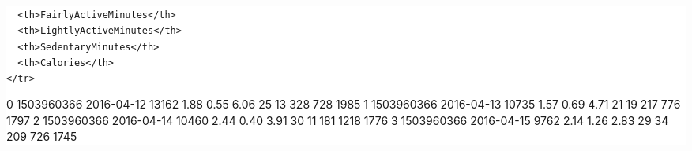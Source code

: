       <th>FairlyActiveMinutes</th>
      <th>LightlyActiveMinutes</th>
      <th>SedentaryMinutes</th>
      <th>Calories</th>
    </tr>
  </thead>
  <tbody>
    <tr>
      <th>0</th>
      <td>1503960366</td>
      <td>2016-04-12</td>
      <td>13162</td>
      <td>1.88</td>
      <td>0.55</td>
      <td>6.06</td>
      <td>25</td>
      <td>13</td>
      <td>328</td>
      <td>728</td>
      <td>1985</td>
    </tr>
    <tr>
      <th>1</th>
      <td>1503960366</td>
      <td>2016-04-13</td>
      <td>10735</td>
      <td>1.57</td>
      <td>0.69</td>
      <td>4.71</td>
      <td>21</td>
      <td>19</td>
      <td>217</td>
      <td>776</td>
      <td>1797</td>
    </tr>
    <tr>
      <th>2</th>
      <td>1503960366</td>
      <td>2016-04-14</td>
      <td>10460</td>
      <td>2.44</td>
      <td>0.40</td>
      <td>3.91</td>
      <td>30</td>
      <td>11</td>
      <td>181</td>
      <td>1218</td>
      <td>1776</td>
    </tr>
    <tr>
      <th>3</th>
      <td>1503960366</td>
      <td>2016-04-15</td>
      <td>9762</td>
      <td>2.14</td>
      <td>1.26</td>
      <td>2.83</td>
      <td>29</td>
      <td>34</td>
      <td>209</td>
      <td>726</td>
      <td>1745</td>
    </tr>
    <tr>